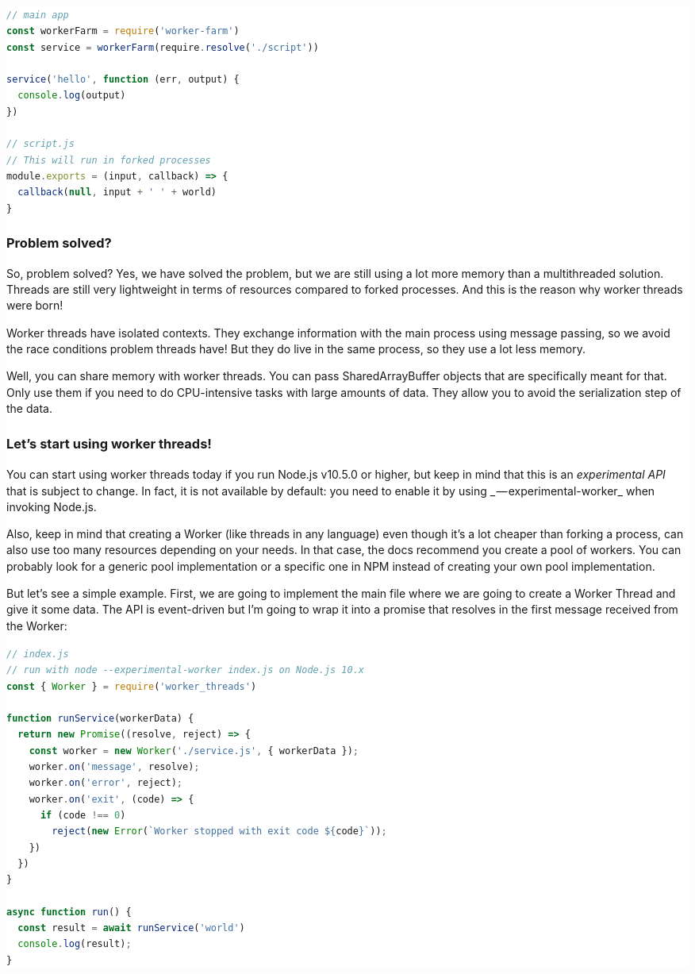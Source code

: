 ```javascript
// main app
const workerFarm = require('worker-farm')
const service = workerFarm(require.resolve('./script'))
 
service('hello', function (err, output) {
  console.log(output)
})

// script.js
// This will run in forked processes
module.exports = (input, callback) => {
  callback(null, input + ' ' + world)
}
```

### Problem solved?

So, problem solved? Yes, we have solved the problem, but we are still using a lot more memory than a multithreaded solution. Threads are still very lightweight in terms of resources compared to forked processes. And this is the reason why worker threads were born!

Worker threads have isolated contexts. They exchange information with the main process using message passing, so we avoid the race conditions problem threads have! But they do live in the same process, so they use a lot less memory.

Well, you can share memory with worker threads. You can pass SharedArrayBuffer objects that are specifically meant for that. Only use them if you need to do CPU-intensive tasks with large amounts of data. They allow you to avoid the serialization step of the data.

### Let’s start using worker threads!

You can start using worker threads today if you run Node.js v10.5.0 or higher, but keep in mind that this is an _experimental API_ that is subject to change. In fact, it is not available by default: you need to enable it by using _ — experimental-worker_ when invoking Node.js.

Also, keep in mind that creating a Worker (like threads in any language) even though it’s a lot cheaper than forking a process, can also use too many resources depending on your needs. In that case, the docs recommend you create a pool of workers. You can probably look for a generic pool implementation or a specific one in NPM instead of creating your own pool implementation.

But let’s see a simple example. First, we are going to implement the main file where we are going to create a Worker Thread and give it some data. The API is event-driven but I’m going to wrap it into a promise that resolves in the first message received from the Worker:

```javascript
// index.js
// run with node --experimental-worker index.js on Node.js 10.x
const { Worker } = require('worker_threads')

function runService(workerData) {
  return new Promise((resolve, reject) => {
    const worker = new Worker('./service.js', { workerData });
    worker.on('message', resolve);
    worker.on('error', reject);
    worker.on('exit', (code) => {
      if (code !== 0)
        reject(new Error(`Worker stopped with exit code ${code}`));
    })
  })
}

async function run() {
  const result = await runService('world')
  console.log(result);
}

```
